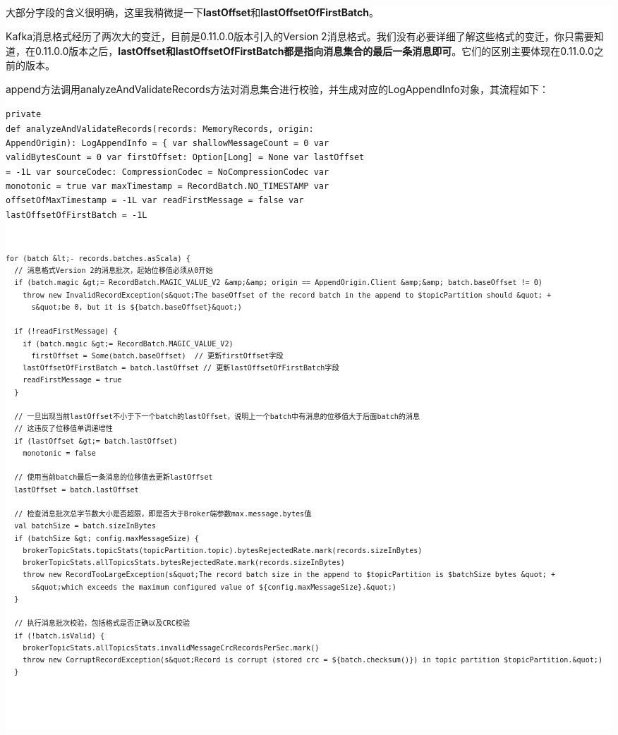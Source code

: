 </code></pre><p>大部分字段的含义很明确，这里我稍微提一下<strong>lastOffset</strong>和<strong>lastOffsetOfFirstBatch</strong>。</p><p>Kafka消息格式经历了两次大的变迁，目前是0.11.0.0版本引入的Version 2消息格式。我们没有必要详细了解这些格式的变迁，你只需要知道，在0.11.0.0版本之后，<strong>lastOffset和lastOffsetOfFirstBatch都是指向消息集合的最后一条消息即可</strong>。它们的区别主要体现在0.11.0.0之前的版本。</p><p>append方法调用analyzeAndValidateRecords方法对消息集合进行校验，并生成对应的LogAppendInfo对象，其流程如下：</p><pre><code>private def analyzeAndValidateRecords(records: MemoryRecords, origin: AppendOrigin): LogAppendInfo = {
    var shallowMessageCount = 0
    var validBytesCount = 0
    var firstOffset: Option[Long] = None
    var lastOffset = -1L
    var sourceCodec: CompressionCodec = NoCompressionCodec
    var monotonic = true
    var maxTimestamp = RecordBatch.NO_TIMESTAMP
    var offsetOfMaxTimestamp = -1L
    var readFirstMessage = false
    var lastOffsetOfFirstBatch = -1L

    for (batch &lt;- records.batches.asScala) {
      // 消息格式Version 2的消息批次，起始位移值必须从0开始
      if (batch.magic &gt;= RecordBatch.MAGIC_VALUE_V2 &amp;&amp; origin == AppendOrigin.Client &amp;&amp; batch.baseOffset != 0)
        throw new InvalidRecordException(s&quot;The baseOffset of the record batch in the append to $topicPartition should &quot; +
          s&quot;be 0, but it is ${batch.baseOffset}&quot;)

      if (!readFirstMessage) {
        if (batch.magic &gt;= RecordBatch.MAGIC_VALUE_V2)
          firstOffset = Some(batch.baseOffset)  // 更新firstOffset字段
        lastOffsetOfFirstBatch = batch.lastOffset // 更新lastOffsetOfFirstBatch字段
        readFirstMessage = true
      }

      // 一旦出现当前lastOffset不小于下一个batch的lastOffset，说明上一个batch中有消息的位移值大于后面batch的消息
      // 这违反了位移值单调递增性
      if (lastOffset &gt;= batch.lastOffset)
        monotonic = false

      // 使用当前batch最后一条消息的位移值去更新lastOffset
      lastOffset = batch.lastOffset

      // 检查消息批次总字节数大小是否超限，即是否大于Broker端参数max.message.bytes值
      val batchSize = batch.sizeInBytes
      if (batchSize &gt; config.maxMessageSize) {
        brokerTopicStats.topicStats(topicPartition.topic).bytesRejectedRate.mark(records.sizeInBytes)
        brokerTopicStats.allTopicsStats.bytesRejectedRate.mark(records.sizeInBytes)
        throw new RecordTooLargeException(s&quot;The record batch size in the append to $topicPartition is $batchSize bytes &quot; +
          s&quot;which exceeds the maximum configured value of ${config.maxMessageSize}.&quot;)
      }

      // 执行消息批次校验，包括格式是否正确以及CRC校验
      if (!batch.isValid) {
        brokerTopicStats.allTopicsStats.invalidMessageCrcRecordsPerSec.mark()
        throw new CorruptRecordException(s&quot;Record is corrupt (stored crc = ${batch.checksum()}) in topic partition $topicPartition.&quot;)
      }
